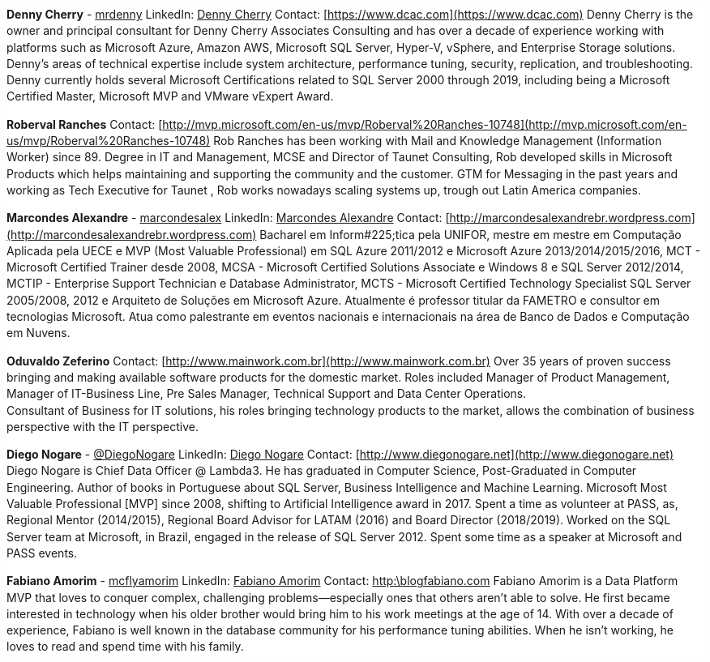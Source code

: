  
**Denny Cherry**  - [mrdenny](https://www.twitter.com/mrdenny)
LinkedIn: [Denny Cherry](https://www.linkedin.com/in/mrdenny)
Contact: [https://www.dcac.com](https://www.dcac.com)
Denny Cherry is the owner and principal consultant for Denny Cherry  Associates Consulting and has over a decade of experience working with platforms such as Microsoft Azure, Amazon AWS, Microsoft SQL Server, Hyper-V, vSphere, and Enterprise Storage solutions. Denny’s areas of technical expertise include system architecture, performance tuning, security, replication, and troubleshooting. Denny currently holds several Microsoft Certifications related to SQL Server 2000 through 2019, including being a Microsoft Certified Master, Microsoft MVP and VMware vExpert Award.
 
**Roberval Ranches** 
Contact: [http://mvp.microsoft.com/en-us/mvp/Roberval%20Ranches-10748](http://mvp.microsoft.com/en-us/mvp/Roberval%20Ranches-10748)
Rob Ranches has been working with Mail and Knowledge Management (Information Worker) since 89.
Degree in IT and Management, MCSE and Director of Taunet Consulting, Rob developed skills in Microsoft Products which helps maintaining and supporting the community and the customer.
GTM for Messaging in the past  years and working as Tech Executive for Taunet , Rob  works nowadays scaling systems up, trough out Latin America companies.

 
**Marcondes Alexandre**  - [marcondesalex](https://www.twitter.com/marcondesalex)
LinkedIn: [Marcondes Alexandre](https://br.linkedin.com/in/marcondesalexandre)
Contact: [http://marcondesalexandrebr.wordpress.com](http://marcondesalexandrebr.wordpress.com)
Bacharel em Inform#225;tica pela UNIFOR, mestre em mestre em Computação Aplicada pela UECE e MVP (Most Valuable Professional) em SQL Azure 2011/2012 e Microsoft Azure 2013/2014/2015/2016, MCT - Microsoft Certified Trainer desde 2008, MCSA - Microsoft Certified Solutions Associate e Windows 8 e SQL Server 2012/2014, MCTIP - Enterprise Support Technician e Database Administrator, MCTS - Microsoft Certified Technology Specialist SQL Server 2005/2008, 2012 e Arquiteto de Soluções em Microsoft Azure. Atualmente é professor titular da FAMETRO e consultor em tecnologias Microsoft. Atua como palestrante em eventos nacionais e internacionais na área de Banco de Dados e Computação em Nuvens.
 
**Oduvaldo Zeferino** 
Contact: [http://www.mainwork.com.br](http://www.mainwork.com.br)
Over 35 years of proven success bringing and making available software products for the domestic market.
Roles included Manager of Product Management, Manager of IT-Business Line, Pre Sales Manager, Technical Support and Data Center Operations.  
Consultant of Business for IT solutions, his roles bringing technology products to the market, allows the combination of business perspective with the IT perspective.
 
**Diego Nogare**  - [@DiegoNogare](https://www.twitter.com/@DiegoNogare)
LinkedIn: [Diego Nogare](https://br.linkedin.com/in/diegonogare)
Contact: [http://www.diegonogare.net](http://www.diegonogare.net)
Diego Nogare is Chief Data Officer @ Lambda3. He has graduated in Computer Science, Post-Graduated in Computer Engineering. Author of books in Portuguese about SQL Server, Business Intelligence and Machine Learning. Microsoft Most Valuable Professional [MVP] since 2008, shifting to Artificial Intelligence award in 2017. Spent a time as volunteer at PASS, as, Regional Mentor (2014/2015), Regional Board Advisor for LATAM (2016) and Board Director (2018/2019). Worked on the SQL Server team at Microsoft, in Brazil, engaged in the release of SQL Server 2012. Spent some time as a speaker at Microsoft and PASS events.
 
**Fabiano Amorim**  - [mcflyamorim](https://www.twitter.com/mcflyamorim)
LinkedIn: [Fabiano Amorim](https://www.linkedin.com/in/fabianoamorim/)
Contact: [http:\\blogfabiano.com](http:\\blogfabiano.com)
Fabiano Amorim is a Data Platform MVP that loves to conquer complex, challenging problems—especially ones that others aren’t able to solve. He first became interested in technology when his older brother would bring him to his work meetings at the age of 14. With over a decade of experience, Fabiano is well known in the database community for his performance tuning abilities. When he isn’t working, he loves to read and spend time with his family.
 